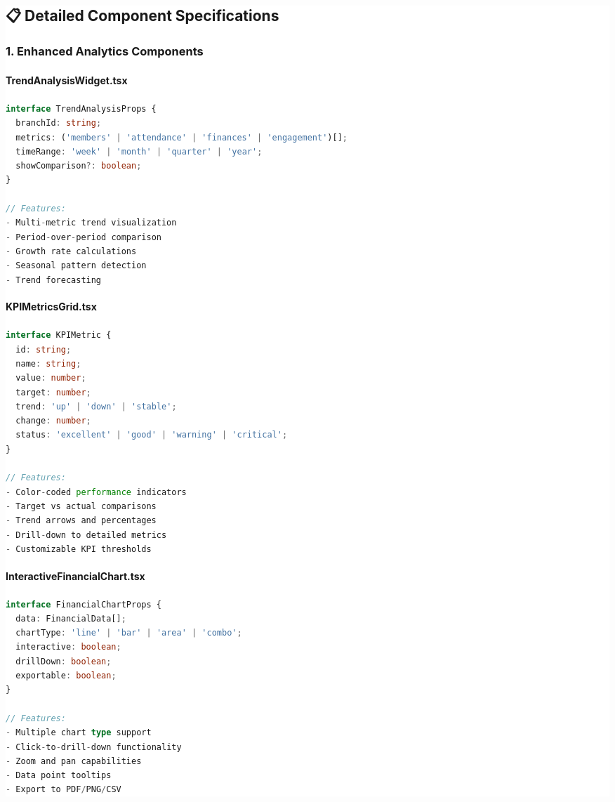 ## 📋 Detailed Component Specifications

### 1. Enhanced Analytics Components

#### TrendAnalysisWidget.tsx
```typescript
interface TrendAnalysisProps {
  branchId: string;
  metrics: ('members' | 'attendance' | 'finances' | 'engagement')[];
  timeRange: 'week' | 'month' | 'quarter' | 'year';
  showComparison?: boolean;
}

// Features:
- Multi-metric trend visualization
- Period-over-period comparison
- Growth rate calculations
- Seasonal pattern detection
- Trend forecasting
```

#### KPIMetricsGrid.tsx
```typescript
interface KPIMetric {
  id: string;
  name: string;
  value: number;
  target: number;
  trend: 'up' | 'down' | 'stable';
  change: number;
  status: 'excellent' | 'good' | 'warning' | 'critical';
}

// Features:
- Color-coded performance indicators
- Target vs actual comparisons
- Trend arrows and percentages
- Drill-down to detailed metrics
- Customizable KPI thresholds
```

#### InteractiveFinancialChart.tsx
```typescript
interface FinancialChartProps {
  data: FinancialData[];
  chartType: 'line' | 'bar' | 'area' | 'combo';
  interactive: boolean;
  drillDown: boolean;
  exportable: boolean;
}

// Features:
- Multiple chart type support
- Click-to-drill-down functionality
- Zoom and pan capabilities
- Data point tooltips
- Export to PDF/PNG/CSV
```
